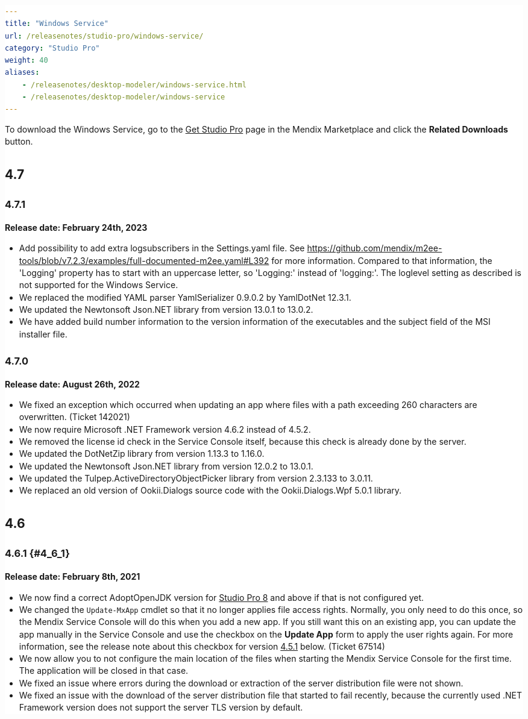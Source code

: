 ```yaml
---
title: "Windows Service"
url: /releasenotes/studio-pro/windows-service/
category: "Studio Pro"
weight: 40
aliases:
    - /releasenotes/desktop-modeler/windows-service.html
    - /releasenotes/desktop-modeler/windows-service
---
```


To download the Windows Service, go to the [Get Studio Pro](https://marketplace.mendix.com/link/studiopro/) page in the Mendix Marketplace and click the **Related Downloads** button.

## 4.7

### 4.7.1

**Release date: February 24th, 2023**

* Add possibility to add extra logsubscribers in the Settings.yaml file. See https://github.com/mendix/m2ee-tools/blob/v7.2.3/examples/full-documented-m2ee.yaml#L392 for more information. Compared to that information, the 'Logging' property has to start with an uppercase letter, so 'Logging:' instead of 'logging:'. The loglevel setting as described is not supported for the Windows Service.
* We replaced the modified YAML parser YamlSerializer 0.9.0.2 by YamlDotNet 12.3.1.
* We updated the Newtonsoft Json.NET library from version 13.0.1 to 13.0.2.
* We have added build number information to the version information of the executables and the subject field of the MSI installer file.

### 4.7.0

**Release date: August 26th, 2022**

* We fixed an exception which occurred when updating an app where files with a path exceeding 260 characters are overwritten. (Ticket 142021)
* We now require Microsoft .NET Framework version 4.6.2 instead of 4.5.2.
* We removed the license id check in the Service Console itself, because this check is already done by the server.
* We updated the DotNetZip library from version 1.13.3 to 1.16.0.
* We updated the Newtonsoft Json.NET library from version 12.0.2 to 13.0.1.
* We updated the Tulpep.ActiveDirectoryObjectPicker library from version 2.3.133 to 3.0.11.
* We replaced an old version of Ookii.Dialogs source code with the Ookii.Dialogs.Wpf 5.0.1 library.

## 4.6

### 4.6.1 {#4_6_1}

**Release date: February 8th, 2021**

* <a id="46ki"></a>We now find a correct AdoptOpenJDK version for [Studio Pro 8](/releasenotes/studio-pro/8.0/) and above if that is not configured yet.
* We changed the `Update-MxApp` cmdlet so that it no longer applies file access rights. Normally, you only need to do this once, so the Mendix Service Console will do this when you add a new app. If you still want this on an existing app, you can update the app manually in the Service Console and use the checkbox on the **Update App** form to apply the user rights again. For more information, see the release note about this checkbox for version [4.5.1](#451) below. (Ticket 67514)
* We now allow you to not configure the main location of the files when starting the Mendix Service Console for the first time. The application will be closed in that case.
* We fixed an issue where errors during the download or extraction of the server distribution file were not shown.
* We fixed an issue with the download of the server distribution file that started to fail recently, because the currently used .NET Framework version does not support the server TLS version by default.